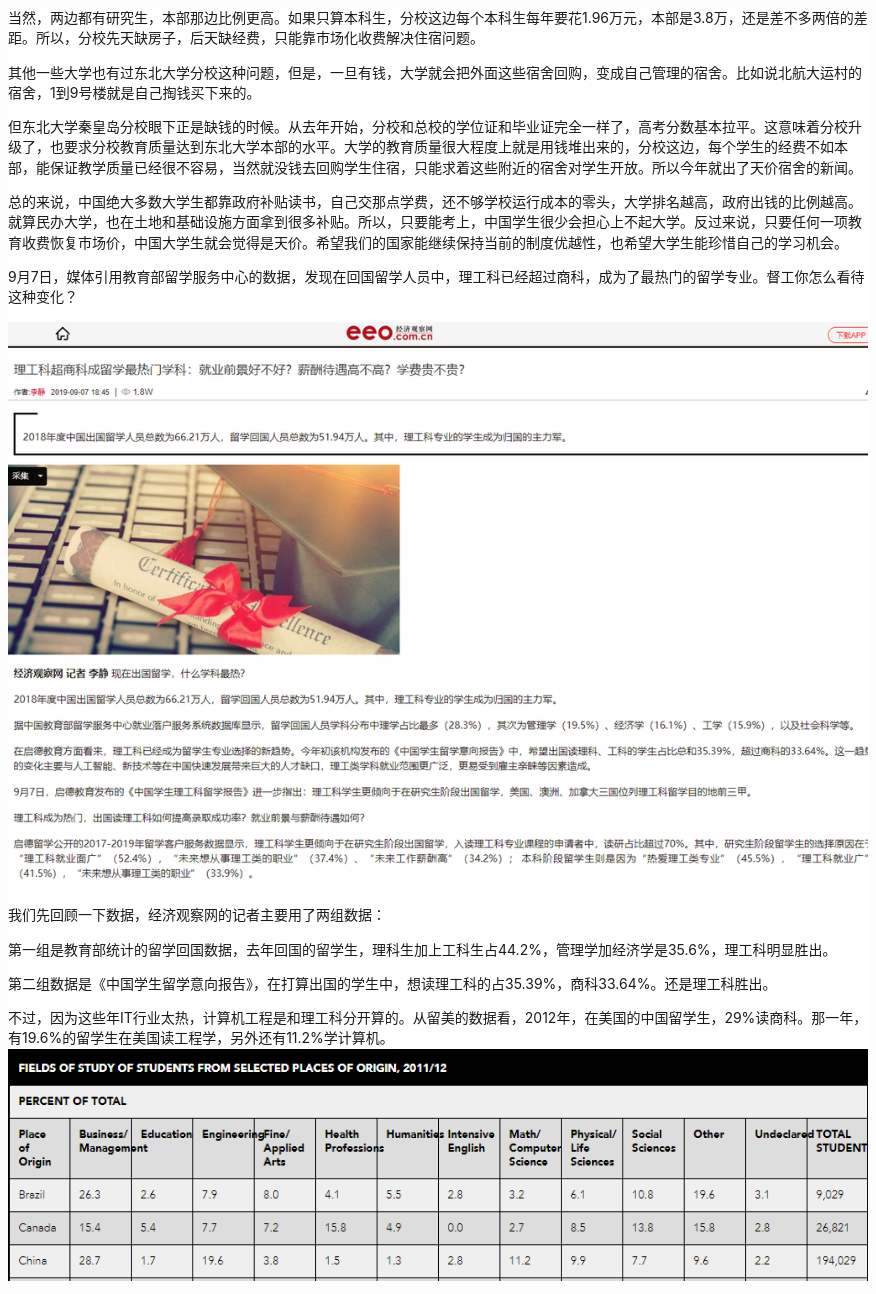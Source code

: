 当然，两边都有研究生，本部那边比例更高。如果只算本科生，分校这边每个本科生每年要花1.96万元，本部是3.8万，还是差不多两倍的差距。所以，分校先天缺房子，后天缺经费，只能靠市场化收费解决住宿问题。

其他一些大学也有过东北大学分校这种问题，但是，一旦有钱，大学就会把外面这些宿舍回购，变成自己管理的宿舍。比如说北航大运村的宿舍，1到9号楼就是自己掏钱买下来的。

但东北大学秦皇岛分校眼下正是缺钱的时候。从去年开始，分校和总校的学位证和毕业证完全一样了，高考分数基本拉平。这意味着分校升级了，也要求分校教育质量达到东北大学本部的水平。大学的教育质量很大程度上就是用钱堆出来的，分校这边，每个学生的经费不如本部，能保证教学质量已经很不容易，当然就没钱去回购学生住宿，只能求着这些附近的宿舍对学生开放。所以今年就出了天价宿舍的新闻。

总的来说，中国绝大多数大学生都靠政府补贴读书，自己交那点学费，还不够学校运行成本的零头，大学排名越高，政府出钱的比例越高。就算民办大学，也在土地和基础设施方面拿到很多补贴。所以，只要能考上，中国学生很少会担心上不起大学。反过来说，只要任何一项教育收费恢复市场价，中国大学生就会觉得是天价。希望我们的国家能继续保持当前的制度优越性，也希望大学生能珍惜自己的学习机会。

9月7日，媒体引用教育部留学服务中心的数据，发现在回国留学人员中，理工科已经超过商科，成为了最热门的留学专业。督工你怎么看待这种变化？

![](images/btnews/0001_0100/0019/media/image11.png)

我们先回顾一下数据，经济观察网的记者主要用了两组数据：

第一组是教育部统计的留学回国数据，去年回国的留学生，理科生加上工科生占44.2%，管理学加经济学是35.6%，理工科明显胜出。

第二组数据是《中国学生留学意向报告》，在打算出国的学生中，想读理工科的占35.39%，商科33.64%。还是理工科胜出。

不过，因为这些年IT行业太热，计算机工程是和理工科分开算的。从留美的数据看，2012年，在美国的中国留学生，29%读商科。那一年，有19.6%的留学生在美国读工程学，另外还有11.2%学计算机。![](images/btnews/0001_0100/0019/media/image12.png)
